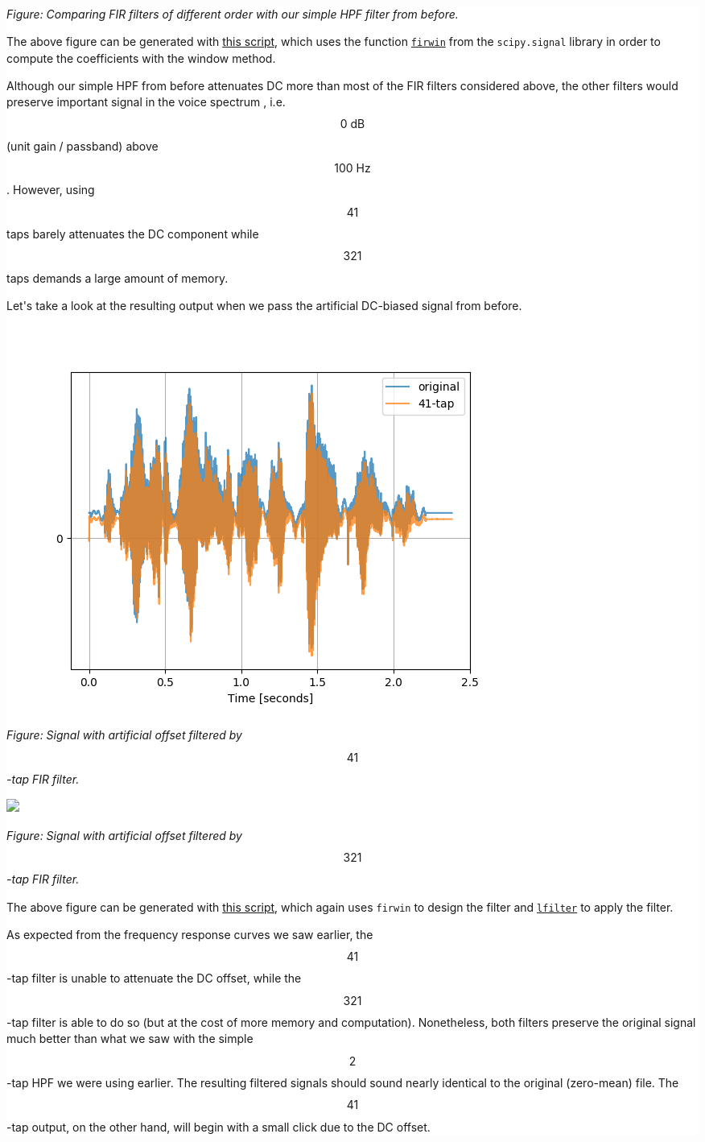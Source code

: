_Figure: Comparing FIR filters of different order with our simple HPF filter from before._

The above figure can be generated with [this script](https://github.com/LCAV/dsp-labs/blob/master/scripts/filter_design/fir_comparison.py), which uses the function [`firwin`](https://docs.scipy.org/doc/scipy-0.14.0/reference/generated/scipy.signal.firwin.html) from the `scipy.signal` library in order to compute the coefficients with the window method.

Although our simple HPF from before attenuates DC more than most of the FIR filters considered above, the other filters would preserve important signal in the voice spectrum , i.e. $$0 \text{ dB}$$ \(unit gain / passband\) above $$100 \text{ Hz}$$. However, using $$41$$ taps barely attenuates the DC component while $$321$$ taps demands a large amount of memory.

Let's take a look at the resulting output when we pass the artificial DC-biased signal from before.

![](../../.gitbook/assets/fir_41-1-1.png)

_Figure: Signal with artificial offset filtered by_ $$41$$_-tap FIR filter._

![](../../.gitbook/assets/fir_321-1.png)

_Figure: Signal with artificial offset filtered by_ $$321$$_-tap FIR filter._

The above figure can be generated with [this script](https://github.com/LCAV/dsp-labs/blob/master/scripts/filter_design/fir_comparison_example.py), which again uses `firwin` to design the filter and [`lfilter`](https://docs.scipy.org/doc/scipy/reference/generated/scipy.signal.lfilter.html) to apply the filter.

As expected from the frequency response curves we saw earlier, the $$41$$-tap filter is unable to attenuate the DC offset, while the $$321$$-tap filter is able to do so \(but at the cost of more memory and computation\). Nonetheless, both filters preserve the original signal much better than what we saw with the simple $$2$$-tap HPF we were using earlier. The resulting filtered signals should sound nearly identical to the original \(zero-mean\) file. The $$41$$-tap output, on the other hand, will begin with a small click due to the DC offset.
